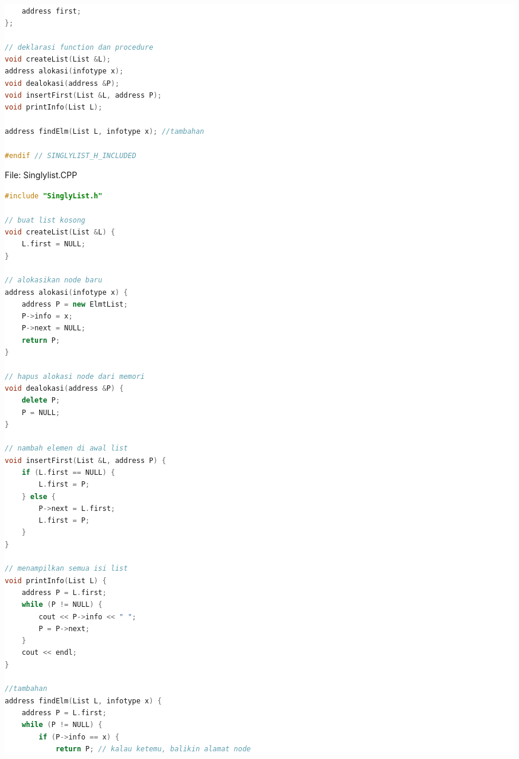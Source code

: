 ```C++
    address first;
};

// deklarasi function dan procedure
void createList(List &L);
address alokasi(infotype x);
void dealokasi(address &P);
void insertFirst(List &L, address P);
void printInfo(List L);

address findElm(List L, infotype x); //tambahan

#endif // SINGLYLIST_H_INCLUDED
```
File: Singlylist.CPP
```C++
#include "SinglyList.h"

// buat list kosong
void createList(List &L) {
    L.first = NULL;
}

// alokasikan node baru
address alokasi(infotype x) {
    address P = new ElmtList;
    P->info = x;
    P->next = NULL;
    return P;
}

// hapus alokasi node dari memori
void dealokasi(address &P) {
    delete P;
    P = NULL;
}

// nambah elemen di awal list
void insertFirst(List &L, address P) {
    if (L.first == NULL) {
        L.first = P;
    } else {
        P->next = L.first;
        L.first = P;
    }
}

// menampilkan semua isi list
void printInfo(List L) {
    address P = L.first;
    while (P != NULL) {
        cout << P->info << " ";
        P = P->next;
    }
    cout << endl;
}

//tambahan
address findElm(List L, infotype x) {
    address P = L.first;
    while (P != NULL) {
        if (P->info == x) {
            return P; // kalau ketemu, balikin alamat node
```